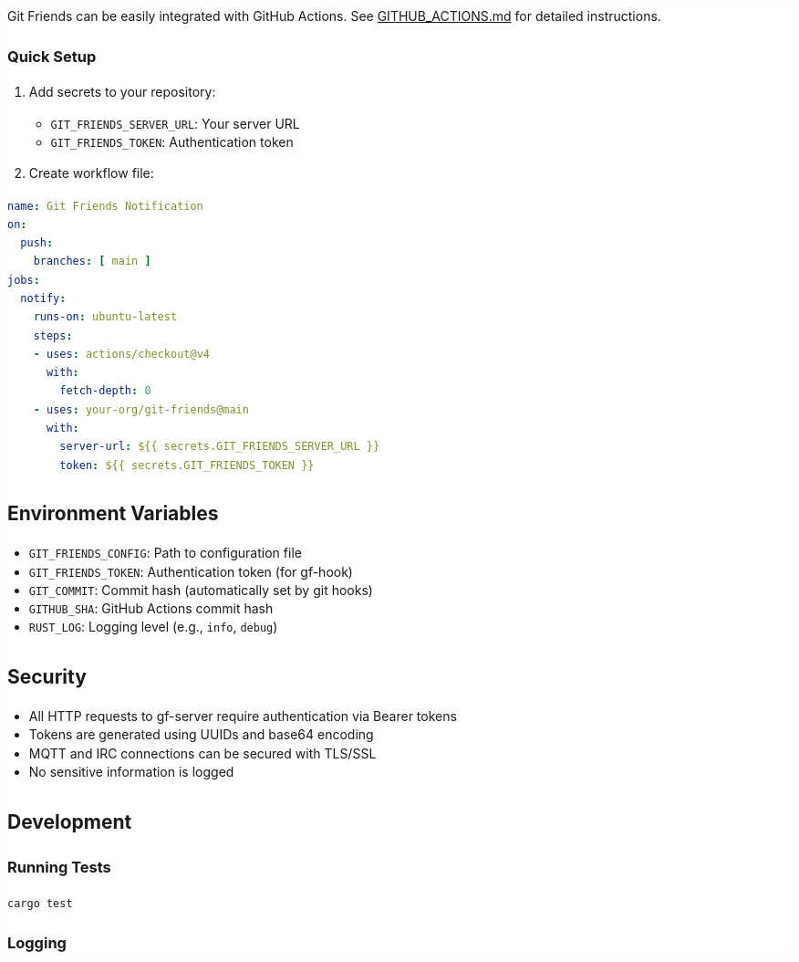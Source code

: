 Git Friends can be easily integrated with GitHub Actions. See [GITHUB_ACTIONS.md](GITHUB_ACTIONS.md) for detailed instructions.

### Quick Setup

1. Add secrets to your repository:
   - `GIT_FRIENDS_SERVER_URL`: Your server URL
   - `GIT_FRIENDS_TOKEN`: Authentication token

2. Create workflow file:
```yaml
name: Git Friends Notification
on:
  push:
    branches: [ main ]
jobs:
  notify:
    runs-on: ubuntu-latest
    steps:
    - uses: actions/checkout@v4
      with:
        fetch-depth: 0
    - uses: your-org/git-friends@main
      with:
        server-url: ${{ secrets.GIT_FRIENDS_SERVER_URL }}
        token: ${{ secrets.GIT_FRIENDS_TOKEN }}
```

## Environment Variables

- `GIT_FRIENDS_CONFIG`: Path to configuration file
- `GIT_FRIENDS_TOKEN`: Authentication token (for gf-hook)
- `GIT_COMMIT`: Commit hash (automatically set by git hooks)
- `GITHUB_SHA`: GitHub Actions commit hash
- `RUST_LOG`: Logging level (e.g., `info`, `debug`)

## Security

- All HTTP requests to gf-server require authentication via Bearer tokens
- Tokens are generated using UUIDs and base64 encoding
- MQTT and IRC connections can be secured with TLS/SSL
- No sensitive information is logged

## Development

### Running Tests

```bash
cargo test
```

### Logging
